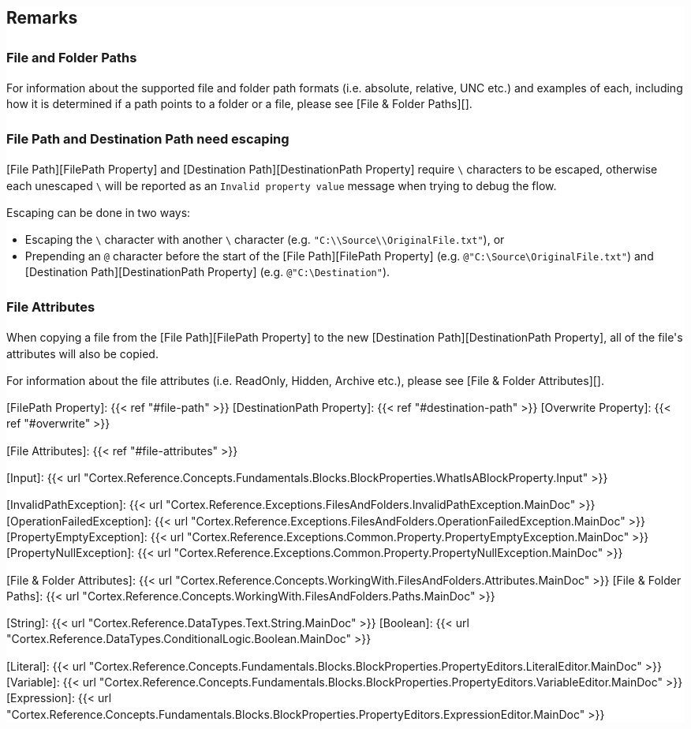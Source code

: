 
## Remarks

### File and Folder Paths

For information about the supported file and folder path formats (i.e. absolute, relative, UNC etc.) and examples of each, including how it is determined if a path points to a folder or a file, please see [File & Folder Paths][].

### File Path and Destination Path need escaping

[File Path][FilePath Property] and [Destination Path][DestinationPath Property] require `\` characters to be escaped, otherwise each unescaped `\` will be reported as an `Invalid property value` message when trying to debug the flow.

Escaping can be done in two ways:

* Escaping the `\` character with another `\` character (e.g. `"C:\\Source\\OriginalFile.txt"`), or
* Prepending an `@` character before the start of the [File Path][FilePath Property] (e.g. `@"C:\Source\OriginalFile.txt"`) and [Destination Path][DestinationPath Property] (e.g. `@"C:\Destination"`).

### File Attributes

When copying a file from the [File Path][FilePath Property] to the new [Destination Path][DestinationPath Property], all of the file's attributes will also be copied.

For information about the file attributes (i.e. ReadOnly, Hidden, Archive etc.), please see [File & Folder Attributes][].

[FilePath Property]: {{< ref "#file-path" >}}
[DestinationPath Property]: {{< ref "#destination-path" >}}
[Overwrite Property]: {{< ref "#overwrite" >}}

[File Attributes]: {{< ref "#file-attributes" >}}

[Input]: {{< url "Cortex.Reference.Concepts.Fundamentals.Blocks.BlockProperties.WhatIsABlockProperty.Input" >}}

[InvalidPathException]: {{< url "Cortex.Reference.Exceptions.FilesAndFolders.InvalidPathException.MainDoc" >}}
[OperationFailedException]: {{< url "Cortex.Reference.Exceptions.FilesAndFolders.OperationFailedException.MainDoc" >}}
[PropertyEmptyException]: {{< url "Cortex.Reference.Exceptions.Common.Property.PropertyEmptyException.MainDoc" >}}
[PropertyNullException]: {{< url "Cortex.Reference.Exceptions.Common.Property.PropertyNullException.MainDoc" >}}

[File & Folder Attributes]: {{< url "Cortex.Reference.Concepts.WorkingWith.FilesAndFolders.Attributes.MainDoc" >}}
[File & Folder Paths]: {{< url "Cortex.Reference.Concepts.WorkingWith.FilesAndFolders.Paths.MainDoc" >}}

[String]: {{< url "Cortex.Reference.DataTypes.Text.String.MainDoc" >}}
[Boolean]: {{< url "Cortex.Reference.DataTypes.ConditionalLogic.Boolean.MainDoc" >}}

[Literal]: {{< url "Cortex.Reference.Concepts.Fundamentals.Blocks.BlockProperties.PropertyEditors.LiteralEditor.MainDoc" >}}
[Variable]: {{< url "Cortex.Reference.Concepts.Fundamentals.Blocks.BlockProperties.PropertyEditors.VariableEditor.MainDoc" >}}
[Expression]: {{< url "Cortex.Reference.Concepts.Fundamentals.Blocks.BlockProperties.PropertyEditors.ExpressionEditor.MainDoc" >}}
